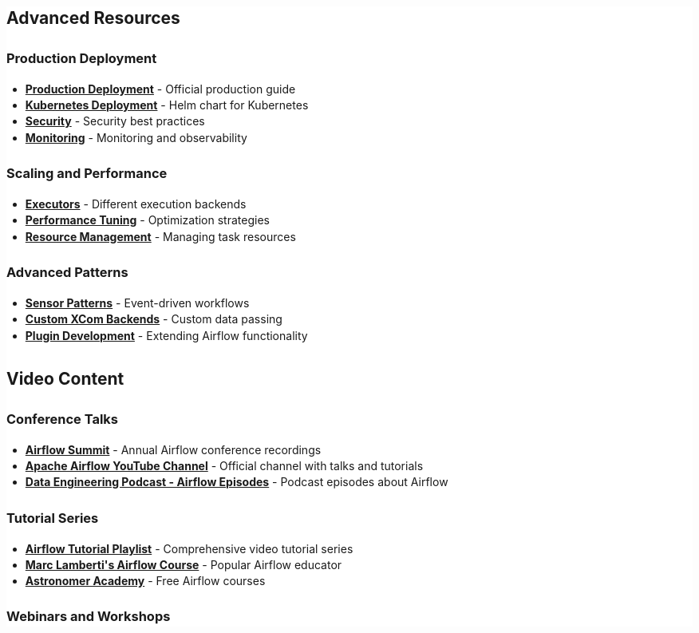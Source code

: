 ## Advanced Resources

### Production Deployment

- **[Production Deployment](https://airflow.apache.org/docs/apache-airflow/stable/production-deployment.html)** - Official production guide
- **[Kubernetes Deployment](https://airflow.apache.org/docs/helm-chart/stable/index.html)** - Helm chart for Kubernetes
- **[Security](https://airflow.apache.org/docs/apache-airflow/stable/security/)** - Security best practices
- **[Monitoring](https://airflow.apache.org/docs/apache-airflow/stable/logging-monitoring/)** - Monitoring and observability

### Scaling and Performance

- **[Executors](https://airflow.apache.org/docs/apache-airflow/stable/executor/)** - Different execution backends
- **[Performance Tuning](https://medium.com/apache-airflow/airflow-performance-tuning-guide-f6c6e6e6e6e6)** - Optimization strategies
- **[Resource Management](https://airflow.apache.org/docs/apache-airflow/stable/concepts/pools.html)** - Managing task resources

### Advanced Patterns

- **[Sensor Patterns](https://airflow.apache.org/docs/apache-airflow/stable/concepts/sensors.html)** - Event-driven workflows
- **[Custom XCom Backends](https://airflow.apache.org/docs/apache-airflow/stable/concepts/xcoms.html#custom-xcom-backends)** - Custom data passing
- **[Plugin Development](https://airflow.apache.org/docs/apache-airflow/stable/plugins.html)** - Extending Airflow functionality

## Video Content

### Conference Talks

- **[Airflow Summit](https://airflowsummit.org/)** - Annual Airflow conference recordings
- **[Apache Airflow YouTube Channel](https://www.youtube.com/c/ApacheAirflow)** - Official channel with talks and tutorials
- **[Data Engineering Podcast - Airflow Episodes](https://www.dataengineeringpodcast.com/tag/airflow/)** - Podcast episodes about Airflow

### Tutorial Series

- **[Airflow Tutorial Playlist](https://www.youtube.com/playlist?list=PLYizQ5FvN6pvIOcOd6dFZu3lQqc6zBGp2)** - Comprehensive video tutorial series
- **[Marc Lamberti's Airflow Course](https://www.youtube.com/c/MarcLamberti)** - Popular Airflow educator
- **[Astronomer Academy](https://academy.astronomer.io/)** - Free Airflow courses

### Webinars and Workshops
